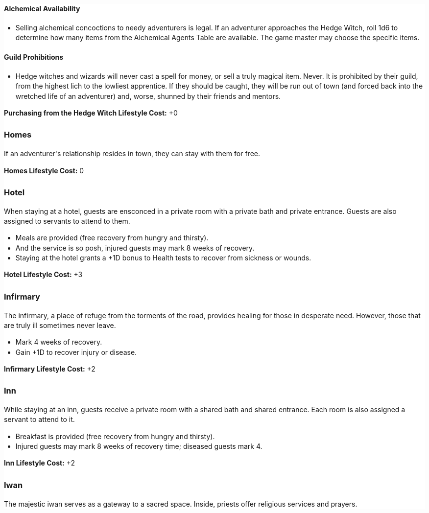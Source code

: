 #### Alchemical Availability

- Selling alchemical concoctions to needy adventurers is legal. If an adventurer approaches the Hedge Witch, roll 1d6 to determine how many items from the Alchemical Agents Table are available. The game master may choose the specific items.

#### Guild Prohibitions

- Hedge witches and wizards will never cast a spell for money, or sell a truly magical item. Never. It is prohibited by their guild, from the highest lich to the lowliest apprentice. If they should be caught, they will be run out of town (and forced back into the wretched life of an adventurer) and, worse, shunned by their friends and mentors.

**Purchasing from the Hedge Witch Lifestyle Cost:** +0

### Homes

If an adventurer's relationship resides in town, they can stay with them for free.

**Homes Lifestyle Cost:** 0

### Hotel

When staying at a hotel, guests are ensconced in a private room with a private bath and private entrance. Guests are also assigned to servants to attend to them.

- Meals are provided (free recovery from hungry and thirsty).
- And the service is so posh, injured guests may mark 8 weeks of recovery.
- Staying at the hotel grants a +1D bonus to Health tests to recover from sickness or wounds.

**Hotel Lifestyle Cost:** +3

### Infirmary

The infirmary, a place of refuge from the torments of the road, provides healing for those in desperate need. However, those that are truly ill sometimes never leave.

- Mark 4 weeks of recovery.
- Gain +1D to recover injury or disease.

**Infirmary Lifestyle Cost:** +2

### Inn

While staying at an inn, guests receive a private room with a shared bath and shared entrance. Each room is also assigned a servant to attend to it.

- Breakfast is provided (free recovery from hungry and thirsty).
- Injured guests may mark 8 weeks of recovery time; diseased guests mark 4.

**Inn Lifestyle Cost:** +2

### Iwan

The majestic iwan serves as a gateway to a sacred space. Inside, priests offer religious services and prayers.
